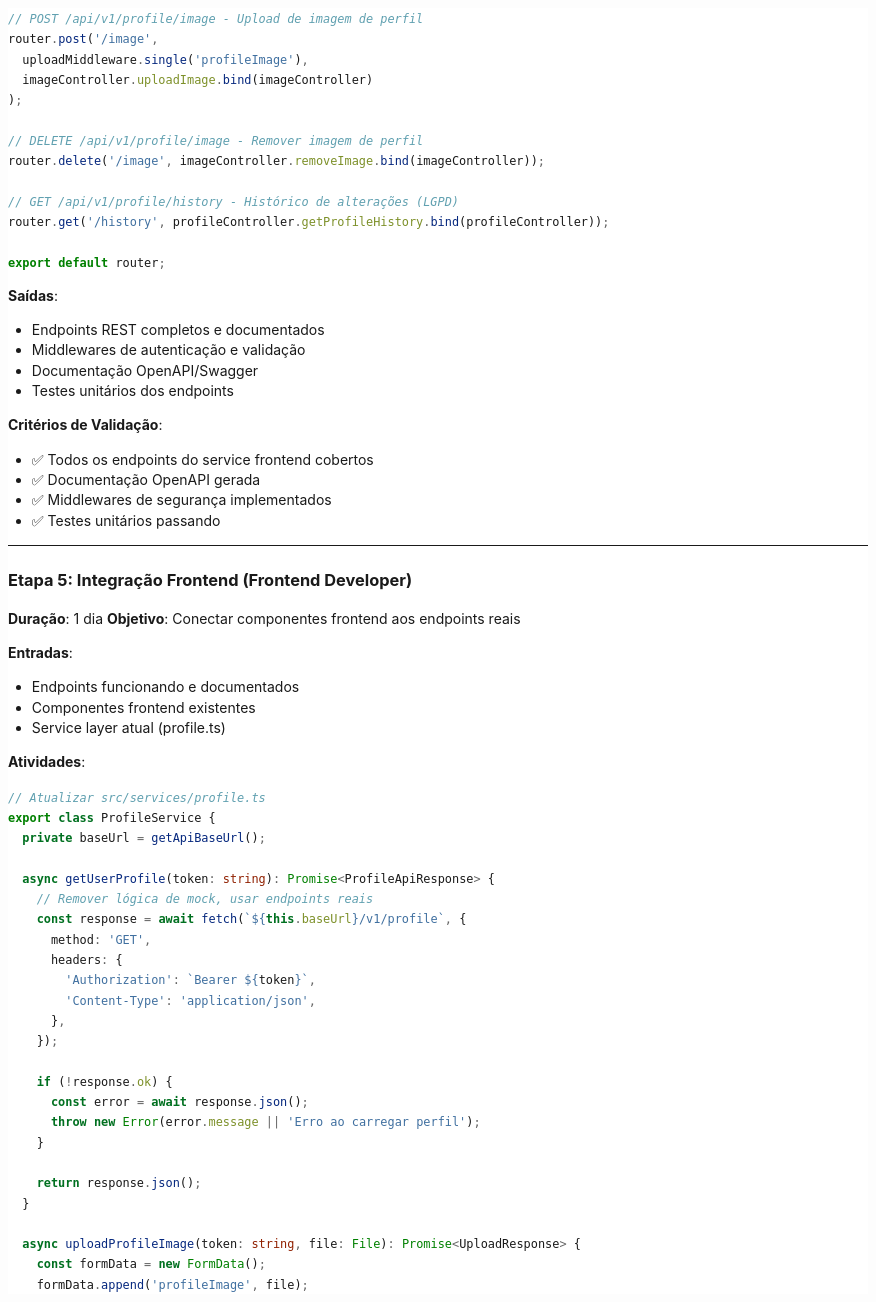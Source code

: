 ```typescript
// POST /api/v1/profile/image - Upload de imagem de perfil
router.post('/image', 
  uploadMiddleware.single('profileImage'),
  imageController.uploadImage.bind(imageController)
);

// DELETE /api/v1/profile/image - Remover imagem de perfil
router.delete('/image', imageController.removeImage.bind(imageController));

// GET /api/v1/profile/history - Histórico de alterações (LGPD)
router.get('/history', profileController.getProfileHistory.bind(profileController));

export default router;
```

**Saídas**:
- Endpoints REST completos e documentados
- Middlewares de autenticação e validação
- Documentação OpenAPI/Swagger
- Testes unitários dos endpoints

**Critérios de Validação**:
- ✅ Todos os endpoints do service frontend cobertos
- ✅ Documentação OpenAPI gerada
- ✅ Middlewares de segurança implementados
- ✅ Testes unitários passando

---

### **Etapa 5: Integração Frontend** (Frontend Developer)
**Duração**: 1 dia
**Objetivo**: Conectar componentes frontend aos endpoints reais

**Entradas**:
- Endpoints funcionando e documentados
- Componentes frontend existentes
- Service layer atual (profile.ts)

**Atividades**:
```typescript
// Atualizar src/services/profile.ts
export class ProfileService {
  private baseUrl = getApiBaseUrl();

  async getUserProfile(token: string): Promise<ProfileApiResponse> {
    // Remover lógica de mock, usar endpoints reais
    const response = await fetch(`${this.baseUrl}/v1/profile`, {
      method: 'GET',
      headers: {
        'Authorization': `Bearer ${token}`,
        'Content-Type': 'application/json',
      },
    });

    if (!response.ok) {
      const error = await response.json();
      throw new Error(error.message || 'Erro ao carregar perfil');
    }

    return response.json();
  }

  async uploadProfileImage(token: string, file: File): Promise<UploadResponse> {
    const formData = new FormData();
    formData.append('profileImage', file);
```